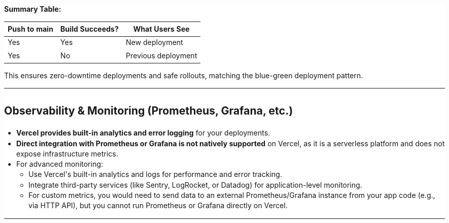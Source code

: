 **Summary Table:**

| Push to main | Build Succeeds? | What Users See      |
| ------------ | --------------- | ------------------- |
| Yes          | Yes             | New deployment      |
| Yes          | No              | Previous deployment |

This ensures zero-downtime deployments and safe rollouts, matching the blue-green deployment pattern.

---

## Observability & Monitoring (Prometheus, Grafana, etc.)

- **Vercel provides built-in analytics and error logging** for your deployments.
- **Direct integration with Prometheus or Grafana is not natively supported** on Vercel, as it is a serverless platform and does not expose infrastructure metrics.
- For advanced monitoring:
  - Use Vercel's built-in analytics and logs for performance and error tracking.
  - Integrate third-party services (like Sentry, LogRocket, or Datadog) for application-level monitoring.
  - For custom metrics, you would need to send data to an external Prometheus/Grafana instance from your app code (e.g., via HTTP API), but you cannot run Prometheus or Grafana directly on Vercel.

---

